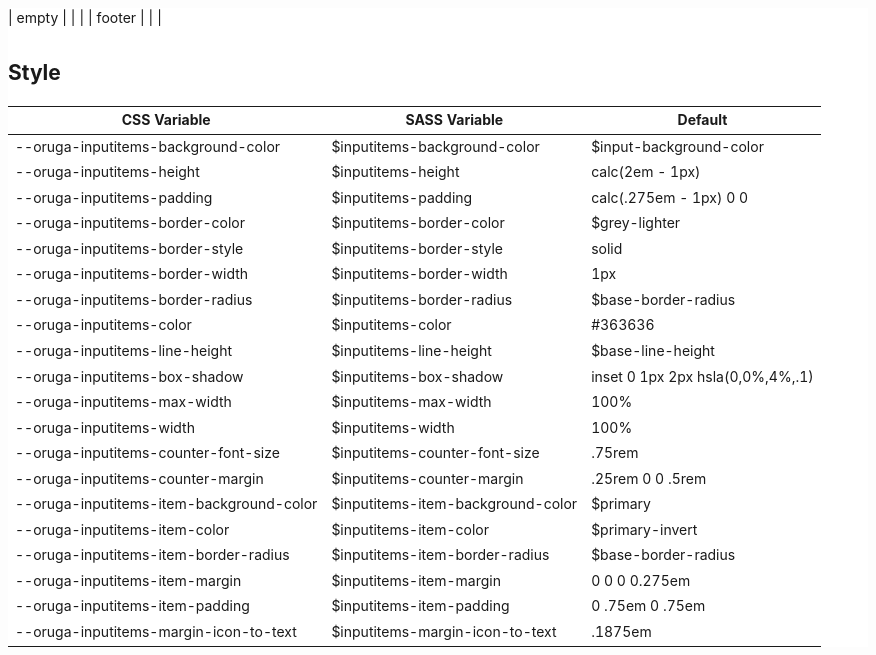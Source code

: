 | empty    |             |          |
| footer   |             |          |

## Style

| CSS Variable                             | SASS Variable                      | Default                          |
| ---------------------------------------- | ---------------------------------- | -------------------------------- |
| --oruga-inputitems-background-color      | \$inputitems-background-color      | \$input-background-color         |
| --oruga-inputitems-height                | \$inputitems-height                | calc(2em - 1px)                  |
| --oruga-inputitems-padding               | \$inputitems-padding               | calc(.275em - 1px) 0 0           |
| --oruga-inputitems-border-color          | \$inputitems-border-color          | \$grey-lighter                   |
| --oruga-inputitems-border-style          | \$inputitems-border-style          | solid                            |
| --oruga-inputitems-border-width          | \$inputitems-border-width          | 1px                              |
| --oruga-inputitems-border-radius         | \$inputitems-border-radius         | \$base-border-radius             |
| --oruga-inputitems-color                 | \$inputitems-color                 | #363636                          |
| --oruga-inputitems-line-height           | \$inputitems-line-height           | \$base-line-height               |
| --oruga-inputitems-box-shadow            | \$inputitems-box-shadow            | inset 0 1px 2px hsla(0,0%,4%,.1) |
| --oruga-inputitems-max-width             | \$inputitems-max-width             | 100%                             |
| --oruga-inputitems-width                 | \$inputitems-width                 | 100%                             |
| --oruga-inputitems-counter-font-size     | \$inputitems-counter-font-size     | .75rem                           |
| --oruga-inputitems-counter-margin        | \$inputitems-counter-margin        | .25rem 0 0 .5rem                 |
| --oruga-inputitems-item-background-color | \$inputitems-item-background-color | \$primary                        |
| --oruga-inputitems-item-color            | \$inputitems-item-color            | \$primary-invert                 |
| --oruga-inputitems-item-border-radius    | \$inputitems-item-border-radius    | \$base-border-radius             |
| --oruga-inputitems-item-margin           | \$inputitems-item-margin           | 0 0 0 0.275em                    |
| --oruga-inputitems-item-padding          | \$inputitems-item-padding          | 0 .75em 0 .75em                  |
| --oruga-inputitems-margin-icon-to-text   | \$inputitems-margin-icon-to-text   | .1875em                          |
